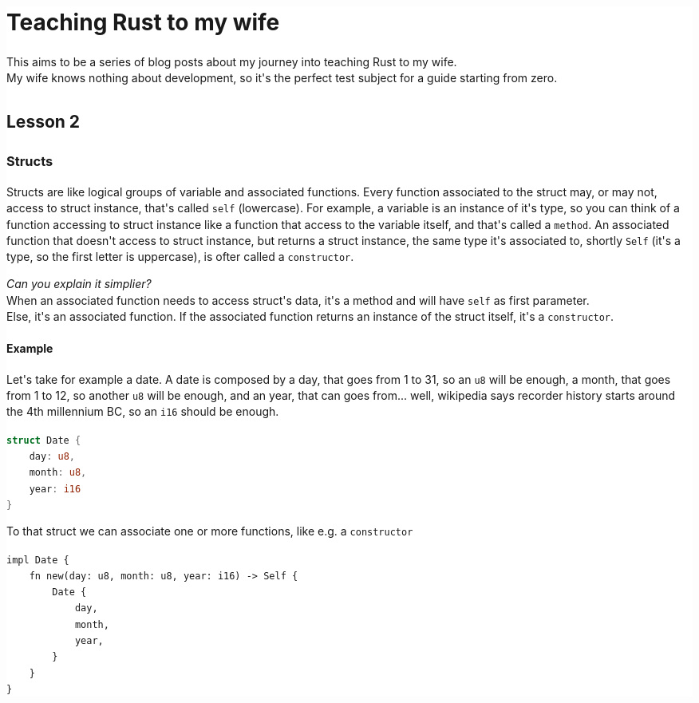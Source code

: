 # Teaching Rust to my wife

This aims to be a series of blog posts about my journey into teaching Rust to my wife.<br/>
My wife knows nothing about development, so it's the perfect test subject for a guide starting from zero.

## Lesson 2

### Structs

Structs are like logical groups of variable and associated functions. Every function associated to the struct may, or may not, access to struct instance, that's called `self` (lowercase). For example, a variable is an instance of it's type, so you can think of a function accessing to struct instance like a function that access to the variable itself, and that's called a `method`. An associated function that doesn't access to struct instance, but returns a struct instance, the same type it's associated to, shortly `Self` (it's a type, so the first letter is uppercase), is ofter called a `constructor`.

_Can you explain it simplier?_<br/>
When an associated function needs to access struct's data, it's a method and will have `self` as first parameter.<br/>
Else, it's an associated function. If the associated function returns an instance of the struct itself, it's a `constructor`.

#### Example

Let's take for example a date. A date is composed by a day, that goes from 1 to 31, so an `u8` will be enough, a month, that goes from 1 to 12, so another `u8` will be enough, and an year, that can goes from... well, wikipedia says recorder history starts around the 4th millennium BC, so an `i16` should be enough.

```rust
struct Date {
    day: u8,
    month: u8,
    year: i16
}
```

To that struct we can associate one or more functions, like e.g. a `constructor`

```
impl Date {
    fn new(day: u8, month: u8, year: i16) -> Self {
        Date {
            day,
            month,
            year,
        }
    }
}
```
